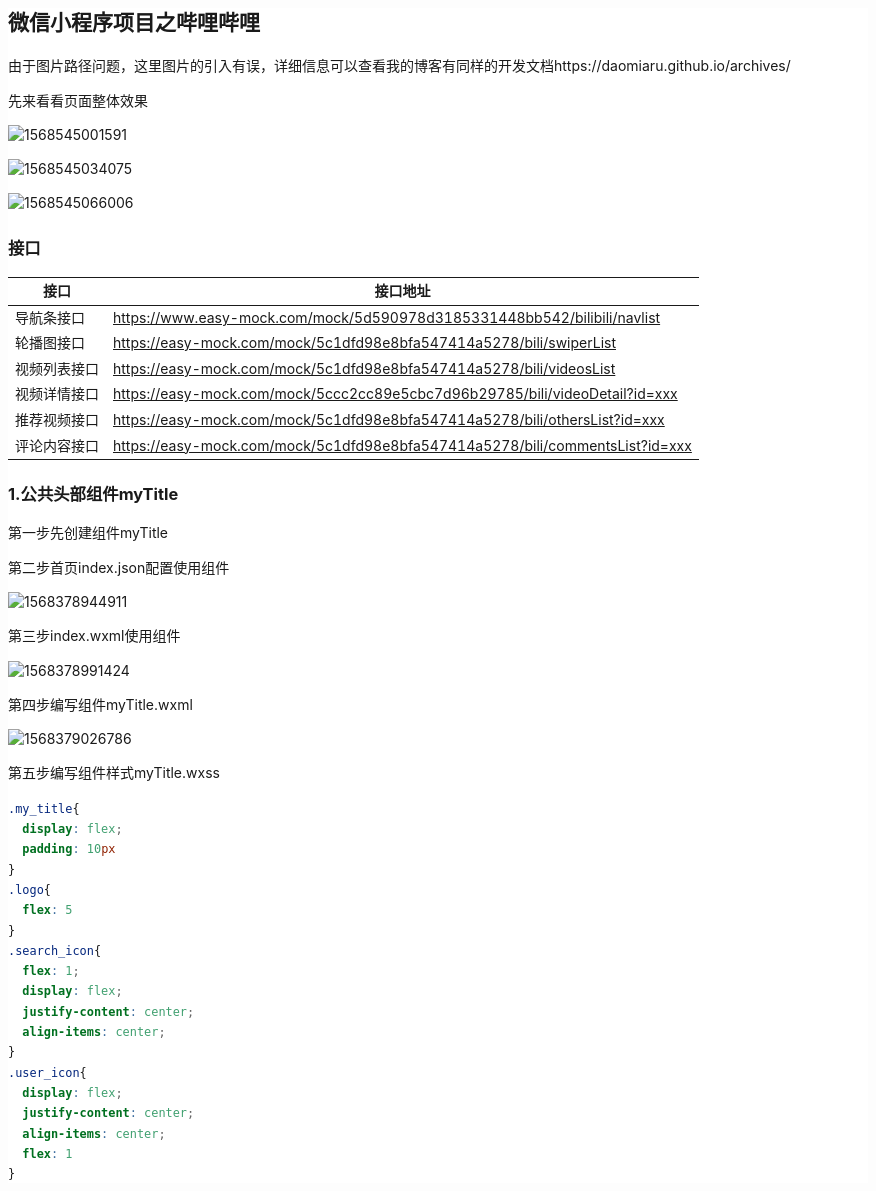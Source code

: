 ## 微信小程序项目之哔哩哔哩

由于图片路径问题，这里图片的引入有误，详细信息可以查看我的博客有同样的开发文档https://daomiaru.github.io/archives/

先来看看页面整体效果

![1568545001591](C:\Users\14331\AppData\Roaming\Typora\typora-user-images\1568545001591.png)

![1568545034075](C:\Users\14331\AppData\Roaming\Typora\typora-user-images\1568545034075.png)

![1568545066006](C:\Users\14331\AppData\Roaming\Typora\typora-user-images\1568545066006.png)

### 接口

| 接口         | 接口地址                                                     |
| ------------ | ------------------------------------------------------------ |
| 导航条接口   | https://www.easy-mock.com/mock/5d590978d3185331448bb542/bilibili/navlist |
| 轮播图接口   | https://easy-mock.com/mock/5c1dfd98e8bfa547414a5278/bili/swiperList |
| 视频列表接口 | https://easy-mock.com/mock/5c1dfd98e8bfa547414a5278/bili/videosList |
| 视频详情接口 | https://easy-mock.com/mock/5ccc2cc89e5cbc7d96b29785/bili/videoDetail?id=xxx |
| 推荐视频接口 | https://easy-mock.com/mock/5c1dfd98e8bfa547414a5278/bili/othersList?id=xxx |
| 评论内容接口 | https://easy-mock.com/mock/5c1dfd98e8bfa547414a5278/bili/commentsList?id=xxx |

### 1.公共头部组件myTitle

第一步先创建组件myTitle

第二步首页index.json配置使用组件

![1568378944911](C:\Users\14331\AppData\Roaming\Typora\typora-user-images\1568378944911.png)

第三步index.wxml使用组件

![1568378991424](C:\Users\14331\AppData\Roaming\Typora\typora-user-images\1568378991424.png)

第四步编写组件myTitle.wxml

![1568379026786](C:\Users\14331\AppData\Roaming\Typora\typora-user-images\1568379026786.png)

第五步编写组件样式myTitle.wxss

```css
.my_title{
  display: flex;
  padding: 10px
}
.logo{
  flex: 5
}
.search_icon{
  flex: 1;
  display: flex;
  justify-content: center;
  align-items: center;
}
.user_icon{
  display: flex;
  justify-content: center;
  align-items: center;
  flex: 1
}
```